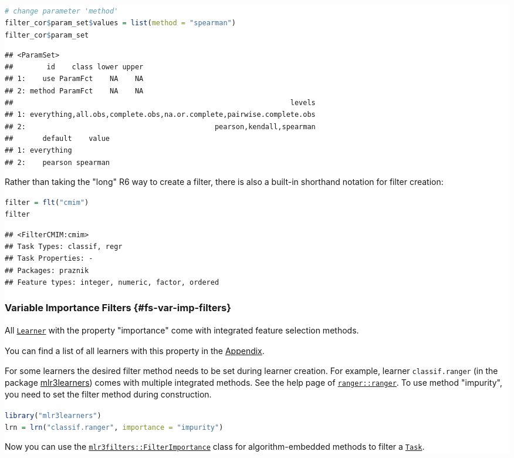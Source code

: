 ```r
# change parameter 'method'
filter_cor$param_set$values = list(method = "spearman")
filter_cor$param_set
```

```
## <ParamSet>
##        id    class lower upper
## 1:    use ParamFct    NA    NA
## 2: method ParamFct    NA    NA
##                                                                  levels
## 1: everything,all.obs,complete.obs,na.or.complete,pairwise.complete.obs
## 2:                                             pearson,kendall,spearman
##       default    value
## 1: everything         
## 2:    pearson spearman
```

Rather than taking the "long" R6 way to create a filter, there is also a built-in shorthand notation for filter creation:


```r
filter = flt("cmim")
filter
```

```
## <FilterCMIM:cmim>
## Task Types: classif, regr
## Task Properties: -
## Packages: praznik
## Feature types: integer, numeric, factor, ordered
```

### Variable Importance Filters {#fs-var-imp-filters}

All [`Learner`](https://mlr3.mlr-org.com/reference/Learner.html) with the property "importance" come with integrated feature selection methods.

You can find a list of all learners with this property in the [Appendix](#fs-filter-embedded-list).

For some learners the desired filter method needs to be set during learner creation.
For example, learner `classif.ranger` (in the package [mlr3learners](https://mlr3learners.mlr-org.com)) comes with multiple integrated methods.
See the help page of [`ranger::ranger`](https://www.rdocumentation.org/packages/ranger/topics/ranger).
To use method "impurity", you need to set the filter method during construction.


```r
library("mlr3learners")
lrn = lrn("classif.ranger", importance = "impurity")
```

Now you can use the [`mlr3filters::FilterImportance`](https://mlr3filters.mlr-org.com/reference/FilterImportance.html) class for algorithm-embedded methods to filter a [`Task`](https://mlr3.mlr-org.com/reference/Task.html).
